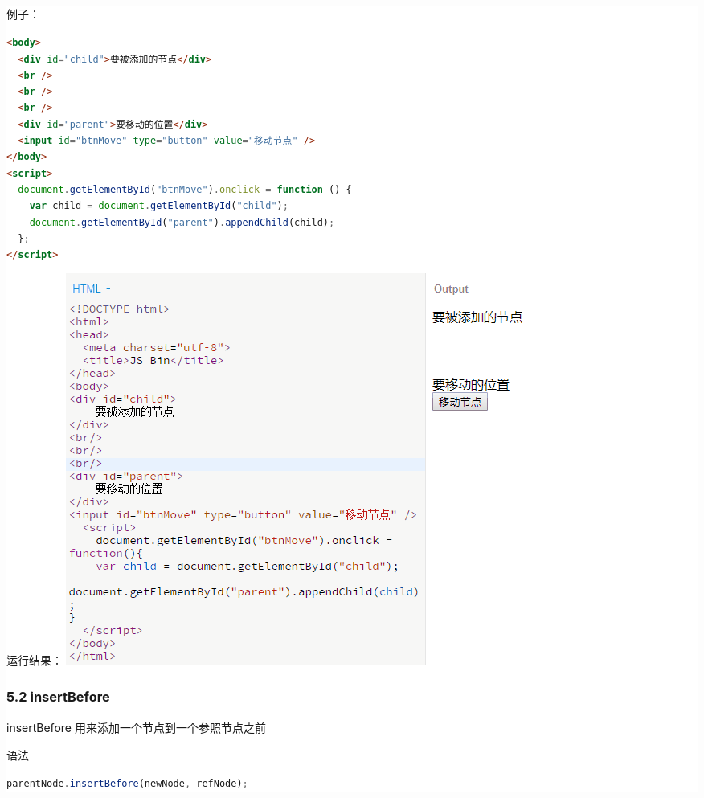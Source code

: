 例子：

```html
<body>
  <div id="child">要被添加的节点</div>
  <br />
  <br />
  <br />
  <div id="parent">要移动的位置</div>
  <input id="btnMove" type="button" value="移动节点" />
</body>
<script>
  document.getElementById("btnMove").onclick = function () {
    var child = document.getElementById("child");
    document.getElementById("parent").appendChild(child);
  };
</script>
```

运行结果：
![JavaScript DOM 图5](./assets/web-javascript-dom-05.gif)

### 5.2 insertBefore

insertBefore 用来添加一个节点到一个参照节点之前

语法

```javascript
parentNode.insertBefore(newNode, refNode);
```

